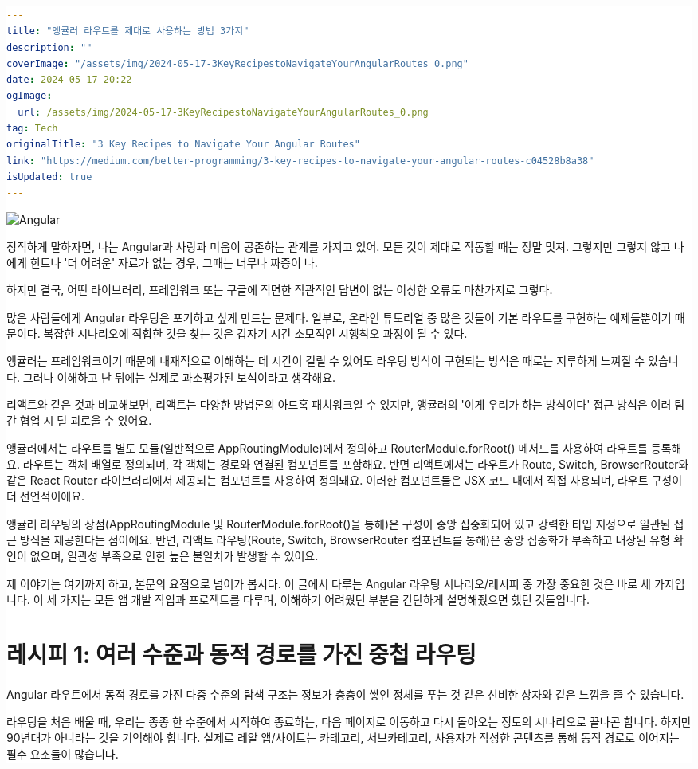 ```yaml
---
title: "앵귤러 라우트를 제대로 사용하는 방법 3가지"
description: ""
coverImage: "/assets/img/2024-05-17-3KeyRecipestoNavigateYourAngularRoutes_0.png"
date: 2024-05-17 20:22
ogImage: 
  url: /assets/img/2024-05-17-3KeyRecipestoNavigateYourAngularRoutes_0.png
tag: Tech
originalTitle: "3 Key Recipes to Navigate Your Angular Routes"
link: "https://medium.com/better-programming/3-key-recipes-to-navigate-your-angular-routes-c04528b8a38"
isUpdated: true
---
```





![Angular](/assets/img/2024-05-17-3KeyRecipestoNavigateYourAngularRoutes_0.png)

정직하게 말하자면, 나는 Angular과 사랑과 미움이 공존하는 관계를 가지고 있어. 모든 것이 제대로 작동할 때는 정말 멋져. 그렇지만 그렇지 않고 나에게 힌트나 '더 어려운' 자료가 없는 경우, 그때는 너무나 짜증이 나.

하지만 결국, 어떤 라이브러리, 프레임워크 또는 구글에 직면한 직관적인 답변이 없는 이상한 오류도 마찬가지로 그렇다.

많은 사람들에게 Angular 라우팅은 포기하고 싶게 만드는 문제다. 일부로, 온라인 튜토리얼 중 많은 것들이 기본 라우트를 구현하는 예제들뿐이기 때문이다. 복잡한 시나리오에 적합한 것을 찾는 것은 갑자기 시간 소모적인 시행착오 과정이 될 수 있다.

<div class="content-ad"></div>

앵귤러는 프레임워크이기 때문에 내재적으로 이해하는 데 시간이 걸릴 수 있어도 라우팅 방식이 구현되는 방식은 때로는 지루하게 느껴질 수 있습니다. 그러나 이해하고 난 뒤에는 실제로 과소평가된 보석이라고 생각해요.

리액트와 같은 것과 비교해보면, 리액트는 다양한 방법론의 아드혹 패치워크일 수 있지만, 앵귤러의 '이게 우리가 하는 방식이다' 접근 방식은 여러 팀 간 협업 시 덜 괴로울 수 있어요.

앵귤러에서는 라우트를 별도 모듈(일반적으로 AppRoutingModule)에서 정의하고 RouterModule.forRoot() 메서드를 사용하여 라우트를 등록해요. 라우트는 객체 배열로 정의되며, 각 객체는 경로와 연결된 컴포넌트를 포함해요. 반면 리액트에서는 라우트가 Route, Switch, BrowserRouter와 같은 React Router 라이브러리에서 제공되는 컴포넌트를 사용하여 정의돼요. 이러한 컴포넌트들은 JSX 코드 내에서 직접 사용되며, 라우트 구성이 더 선언적이에요.

앵귤러 라우팅의 장점(AppRoutingModule 및 RouterModule.forRoot()을 통해)은 구성이 중앙 집중화되어 있고 강력한 타입 지정으로 일관된 접근 방식을 제공한다는 점이에요. 반면, 리액트 라우팅(Route, Switch, BrowserRouter 컴포넌트를 통해)은 중앙 집중화가 부족하고 내장된 유형 확인이 없으며, 일관성 부족으로 인한 높은 불일치가 발생할 수 있어요.

<div class="content-ad"></div>

제 이야기는 여기까지 하고, 본문의 요점으로 넘어가 봅시다. 이 글에서 다루는 Angular 라우팅 시나리오/레시피 중 가장 중요한 것은 바로 세 가지입니다. 이 세 가지는 모든 앱 개발 작업과 프로젝트를 다루며, 이해하기 어려웠던 부분을 간단하게 설명해줬으면 했던 것들입니다.

# 레시피 1: 여러 수준과 동적 경로를 가진 중첩 라우팅

Angular 라우트에서 동적 경로를 가진 다중 수준의 탐색 구조는 정보가 층층이 쌓인 정체를 푸는 것 같은 신비한 상자와 같은 느낌을 줄 수 있습니다.

라우팅을 처음 배울 때, 우리는 종종 한 수준에서 시작하여 종료하는, 다음 페이지로 이동하고 다시 돌아오는 정도의 시나리오로 끝나곤 합니다. 하지만 90년대가 아니라는 것을 기억해야 합니다. 실제로 레알 앱/사이트는 카테고리, 서브카테고리, 사용자가 작성한 콘텐츠를 통해 동적 경로로 이어지는 필수 요소들이 많습니다.
